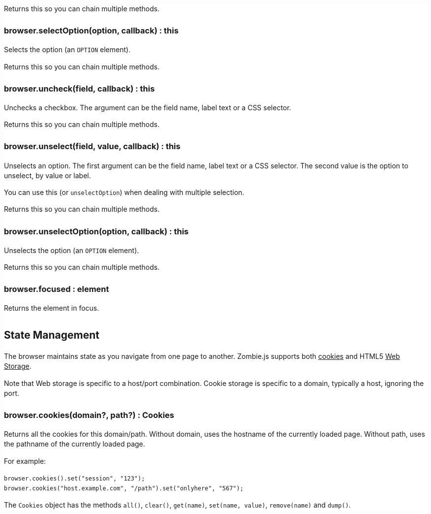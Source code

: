 Returns this so you can chain multiple methods.

### browser.selectOption(option, callback) : this

Selects the option (an `OPTION` element).

Returns this so you can chain multiple methods.

### browser.uncheck(field, callback) : this

Unchecks a checkbox.  The argument can be the field name, label text or a CSS
selector.

Returns this so you can chain multiple methods.

### browser.unselect(field, value, callback) : this
 
Unselects an option.  The first argument can be the field name, label text or a
CSS selector.  The second value is the option to unselect, by value or label.

You can use this (or `unselectOption`) when dealing with multiple selection.

Returns this so you can chain multiple methods.

### browser.unselectOption(option, callback) : this

Unselects the option (an `OPTION` element).

Returns this so you can chain multiple methods.


### browser.focused : element

Returns the element in focus.


## State Management

The browser maintains state as you navigate from one page to another.  Zombie.js
supports both [cookies](http://www.ietf.org/rfc/rfc2109.txt) and HTML5 [Web
Storage](http://dev.w3.org/html5/webstorage/).

Note that Web storage is specific to a host/port combination.  Cookie storage is
specific to a domain, typically a host, ignoring the port.

### browser.cookies(domain?, path?) : Cookies

Returns all the cookies for this domain/path.  Without domain, uses the hostname
of the currently loaded page.  Without path, uses the pathname of the currently
loaded page.

For example:

    browser.cookies().set("session", "123");
    browser.cookies("host.example.com", "/path").set("onlyhere", "567");

The `Cookies` object has the methods `all()`, `clear()`, `get(name)`, `set(name,
value)`, `remove(name)` and `dump()`.
